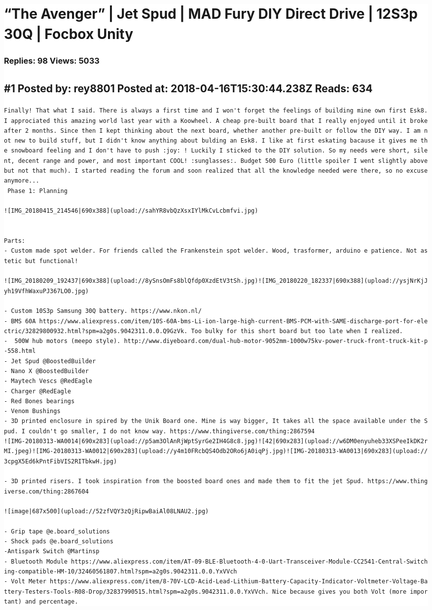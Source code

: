 # &ldquo;The Avenger&rdquo; &#124; Jet Spud &#124; MAD Fury DIY Direct Drive &#124; 12S3p 30Q &#124; Focbox Unity

### Replies: 98 Views: 5033

## \#1 Posted by: rey8801 Posted at: 2018-04-16T15:30:44.238Z Reads: 634

```
Finally! That what I said. There is always a first time and I won't forget the feelings of building mine own first Esk8. I approciated this amazing world last year with a Koowheel. A cheap pre-built board that I really enjoyed until it broke after 2 months. Since then I kept thinking about the next board, whether another pre-built or follow the DIY way. I am not new to build stuff, but I didn't know anything about bulding an Esk8. I like at first eskating bacause it gives me the snowboard feeling and I don't have to push :joy: ! Luckily I sticked to the DIY solution. So my needs were short, silent, decent range and power, and most important COOL! :sunglasses:. Budget 500 Euro (little spoiler I went slightly above but not that much). I started reading the forum and soon realized that all the knowledge needed were there, so no excuse anymore...
 Phase 1: Planning

![IMG_20180415_214546|690x388](upload://sahYR8vbQzXsxIYlMkCvLcbmfvi.jpg)


Parts:
- Custom made spot welder. For friends called the Frankenstein spot welder. Wood, trasformer, arduino e patience. Not astetic but functional!

![IMG_20180209_192437|690x388](upload://8ySnsOmFs8blQfdp0XzdEtV3tSh.jpg)![IMG_20180220_182337|690x388](upload://ysjNrKjJyh19VfhWaxuPJ367LO0.jpg)

- Custom 10S3p Samsung 30Q battery. https://www.nkon.nl/
- BMS 60A https://www.aliexpress.com/item/10S-60A-bms-Li-ion-large-high-current-BMS-PCM-with-SAME-discharge-port-for-electric/32829800932.html?spm=a2g0s.9042311.0.0.Q9GzVk. Too bulky for this short board but too late when I realized.
-  500W hub motors (meepo style). http://www.diyeboard.com/dual-hub-motor-9052mm-1000w75kv-power-truck-front-truck-kit-p-558.html
- Jet Spud @BoostedBuilder
- Nano X @BoostedBuilder
- Maytech Vescs @RedEagle
- Charger @RedEagle
- Red Bones bearings
- Venom Bushings
- 3D printed enclosure in spired by the Unik Board one. Mine is way bigger, It takes all the space available under the Spud. I couldn't go smaller, I do not know way. https://www.thingiverse.com/thing:2867594
![IMG-20180313-WA0014|690x283](upload://p5am3OlAnRjWptSyrGe2IH4G8c8.jpg)![42|690x283](upload://w6DM0enyuheb33XSPeeIkDK2rMI.jpeg)![IMG-20180313-WA0012|690x283](upload://y4m10FRcbQS4Odb2ORo6jA0iqPj.jpg)![IMG-20180313-WA0013|690x283](upload://3cpgX5Ed6kPntFibVIS2RITbkwH.jpg)

- 3D printed risers. I took inspiration from the boosted board ones and made them to fit the jet Spud. https://www.thingiverse.com/thing:2867604

![image|687x500](upload://52zfVQY3zQjRipwBaiAl08LNAU2.jpg)

- Grip tape @e.board_solutions 
- Shock pads @e.board_solutions
-Antispark Switch @Martinsp    
- Bluetooth Module https://www.aliexpress.com/item/AT-09-BLE-Bluetooth-4-0-Uart-Transceiver-Module-CC2541-Central-Switching-compatible-HM-10/32460561807.html?spm=a2g0s.9042311.0.0.YxVVch
- Volt Meter https://www.aliexpress.com/item/8-70V-LCD-Acid-Lead-Lithium-Battery-Capacity-Indicator-Voltmeter-Voltage-Battery-Testers-Tools-R08-Drop/32837990515.html?spm=a2g0s.9042311.0.0.YxVVch. Nice because gives you both Volt (more important) and percentage.
```